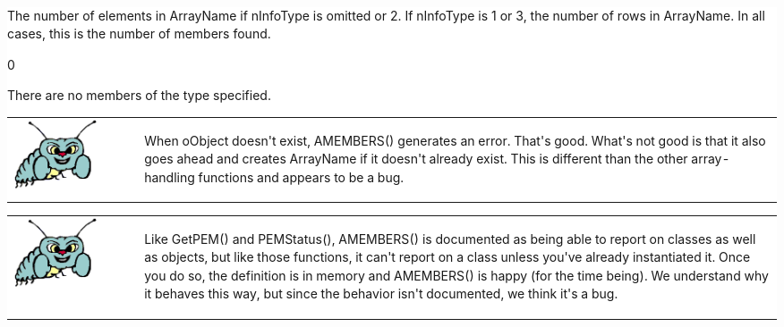   <p>The number of elements in ArrayName if nInfoType is omitted or 2. If nInfoType is 1 or 3, the number of rows in ArrayName. In all cases, this is the number of members found.</p>
  </td>
 </tr>
<tr>
  <td width="33%" valign="top">
  <p>0</p>
  </td>
  <td width="67%" valign="top">
  <p>There are no members of the type specified.</p>
  </td>
 </tr>
</table>

<table>
<tr>
  <td width="17%" valign="top">
<img width="95" height="78" src="bug.gif">
  </td>
  <td width="83%">
  <p>When oObject doesn't exist, AMEMBERS() generates an error. That's good. What's not good is that it also goes ahead and creates ArrayName if it doesn't already exist. This is different than the other array-handling functions and appears to be a bug.</p>
  </td>
 </tr>
</table>

<table>
<tr>
  <td width="17%" valign="top">
<img width="95" height="78" src="bug.gif">
  </td>
  <td width="83%">
  <p>Like GetPEM() and PEMStatus(), AMEMBERS() is documented as being able to report on classes as well as objects, but like those functions, it can't report on a class unless you've already instantiated it. Once you do so, the definition is in memory and AMEMBERS() is happy (for the time being). We understand why it behaves this way, but since the behavior isn't documented, we think it's a bug.</p>
  </td>
 </tr>
</table>
